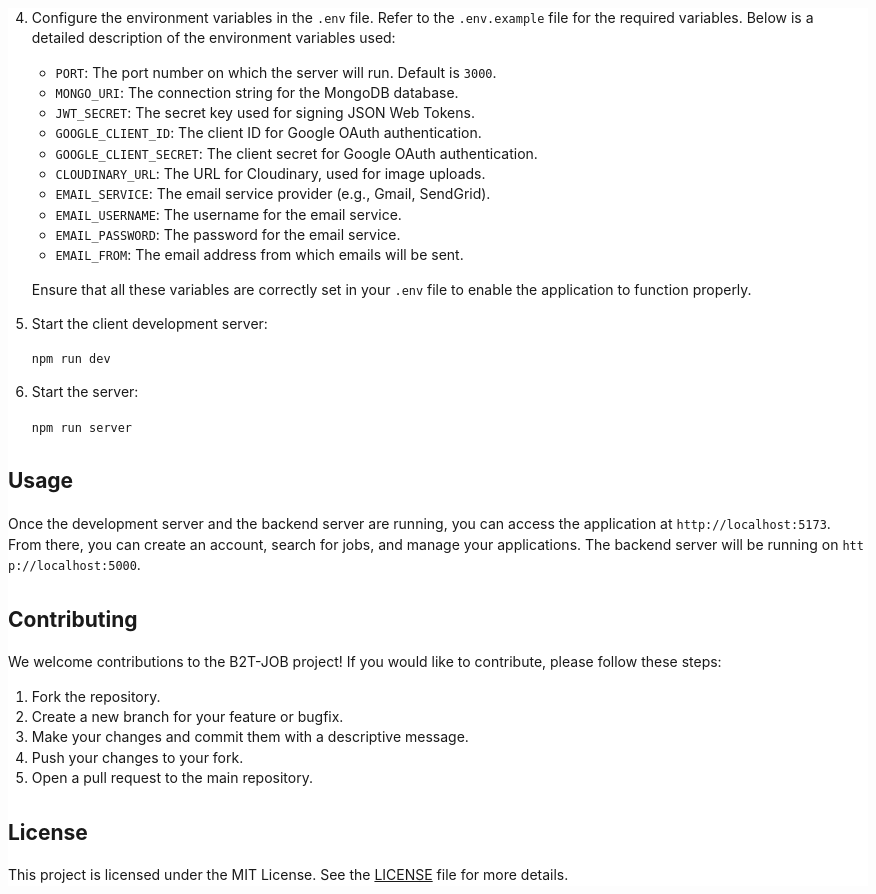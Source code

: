 4. Configure the environment variables in the `.env` file. Refer to the `.env.example` file for the required variables. Below is a detailed description of the environment variables used:

      - `PORT`: The port number on which the server will run. Default is `3000`.
      - `MONGO_URI`: The connection string for the MongoDB database.
      - `JWT_SECRET`: The secret key used for signing JSON Web Tokens.
      - `GOOGLE_CLIENT_ID`: The client ID for Google OAuth authentication.
      - `GOOGLE_CLIENT_SECRET`: The client secret for Google OAuth authentication.
      - `CLOUDINARY_URL`: The URL for Cloudinary, used for image uploads.
      - `EMAIL_SERVICE`: The email service provider (e.g., Gmail, SendGrid).
      - `EMAIL_USERNAME`: The username for the email service.
      - `EMAIL_PASSWORD`: The password for the email service.
      - `EMAIL_FROM`: The email address from which emails will be sent.

      Ensure that all these variables are correctly set in your `.env` file to enable the application to function properly.

5. Start the client development server:

   ```bash
   npm run dev
   ```

6. Start the server:
   ```bash
   npm run server
   ```

## Usage

Once the development server and the backend server are running, you can access the application at `http://localhost:5173`. From there, you can create an account, search for jobs, and manage your applications. The backend server will be running on `http://localhost:5000`.

## Contributing

We welcome contributions to the B2T-JOB project! If you would like to contribute, please follow these steps:

1. Fork the repository.
2. Create a new branch for your feature or bugfix.
3. Make your changes and commit them with a descriptive message.
4. Push your changes to your fork.
5. Open a pull request to the main repository.

## License

This project is licensed under the MIT License. See the [LICENSE](LICENSE) file for more details.
